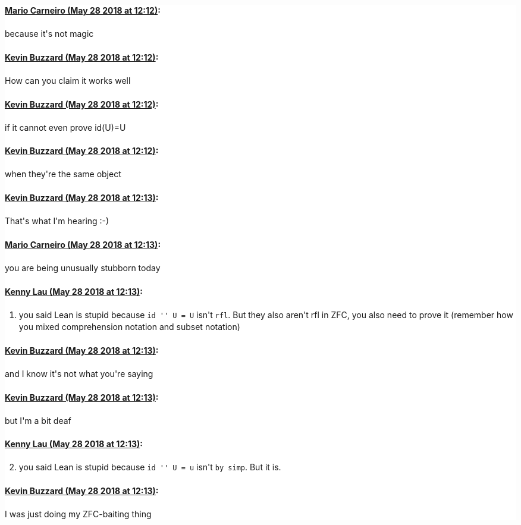 #### [Mario Carneiro (May 28 2018 at 12:12)](https://leanprover.zulipchat.com/#narrow/stream/116395-maths/topic/ZFC%20equality/near/127198938):
because it's not magic

#### [Kevin Buzzard (May 28 2018 at 12:12)](https://leanprover.zulipchat.com/#narrow/stream/116395-maths/topic/ZFC%20equality/near/127198940):
How can you claim it works well

#### [Kevin Buzzard (May 28 2018 at 12:12)](https://leanprover.zulipchat.com/#narrow/stream/116395-maths/topic/ZFC%20equality/near/127198942):
if it cannot even prove id(U)=U

#### [Kevin Buzzard (May 28 2018 at 12:12)](https://leanprover.zulipchat.com/#narrow/stream/116395-maths/topic/ZFC%20equality/near/127198945):
when they're the same object

#### [Kevin Buzzard (May 28 2018 at 12:13)](https://leanprover.zulipchat.com/#narrow/stream/116395-maths/topic/ZFC%20equality/near/127198950):
That's what I'm hearing :-)

#### [Mario Carneiro (May 28 2018 at 12:13)](https://leanprover.zulipchat.com/#narrow/stream/116395-maths/topic/ZFC%20equality/near/127198951):
you are being unusually stubborn today

#### [Kenny Lau (May 28 2018 at 12:13)](https://leanprover.zulipchat.com/#narrow/stream/116395-maths/topic/ZFC%20equality/near/127198952):
1. you said Lean is stupid because `id '' U = U` isn't `rfl`. But they also aren't rfl in ZFC, you also need to prove it (remember how you mixed comprehension notation and subset notation)

#### [Kevin Buzzard (May 28 2018 at 12:13)](https://leanprover.zulipchat.com/#narrow/stream/116395-maths/topic/ZFC%20equality/near/127198956):
and I know it's not what you're saying

#### [Kevin Buzzard (May 28 2018 at 12:13)](https://leanprover.zulipchat.com/#narrow/stream/116395-maths/topic/ZFC%20equality/near/127198957):
but I'm a bit deaf

#### [Kenny Lau (May 28 2018 at 12:13)](https://leanprover.zulipchat.com/#narrow/stream/116395-maths/topic/ZFC%20equality/near/127198958):
2. you said Lean is stupid because `id '' U = u` isn't `by simp`. But it is.

#### [Kevin Buzzard (May 28 2018 at 12:13)](https://leanprover.zulipchat.com/#narrow/stream/116395-maths/topic/ZFC%20equality/near/127198959):
I was just doing my ZFC-baiting thing

